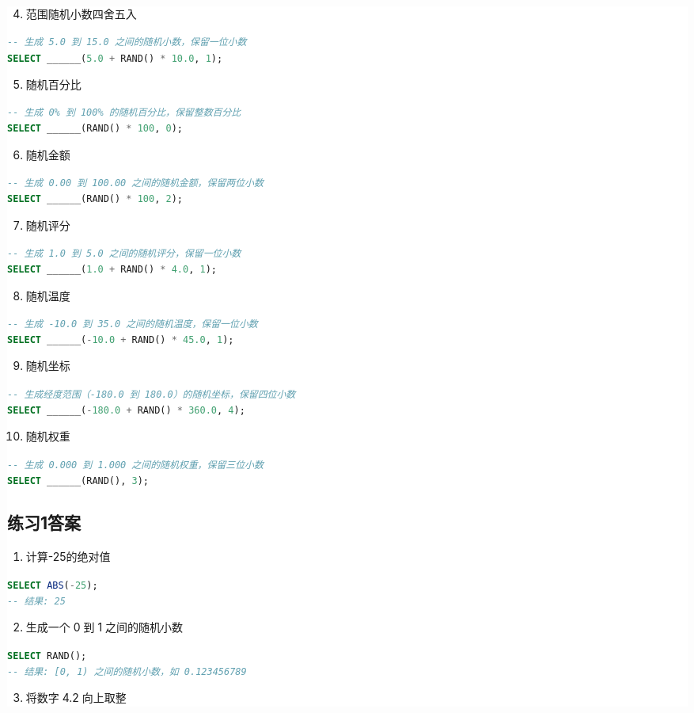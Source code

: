  4. 范围随机小数四舍五入
```sql
-- 生成 5.0 到 15.0 之间的随机小数，保留一位小数
SELECT ______(5.0 + RAND() * 10.0, 1);
```

 5. 随机百分比
```sql
-- 生成 0% 到 100% 的随机百分比，保留整数百分比
SELECT ______(RAND() * 100, 0);
```

 6. 随机金额
```sql
-- 生成 0.00 到 100.00 之间的随机金额，保留两位小数
SELECT ______(RAND() * 100, 2);
```

 7. 随机评分
```sql
-- 生成 1.0 到 5.0 之间的随机评分，保留一位小数
SELECT ______(1.0 + RAND() * 4.0, 1);
```

 8. 随机温度
```sql
-- 生成 -10.0 到 35.0 之间的随机温度，保留一位小数
SELECT ______(-10.0 + RAND() * 45.0, 1);
```

 9. 随机坐标
```sql
-- 生成经度范围（-180.0 到 180.0）的随机坐标，保留四位小数
SELECT ______(-180.0 + RAND() * 360.0, 4);
```

 10. 随机权重
```sql
-- 生成 0.000 到 1.000 之间的随机权重，保留三位小数
SELECT ______(RAND(), 3);
```

## 练习1答案

 1. 计算-25的绝对值

```sql
SELECT ABS(-25);
-- 结果: 25
```

 2. 生成一个 0 到 1 之间的随机小数

```sql
SELECT RAND();
-- 结果: [0, 1) 之间的随机小数，如 0.123456789
```

 3. 将数字 4.2 向上取整
